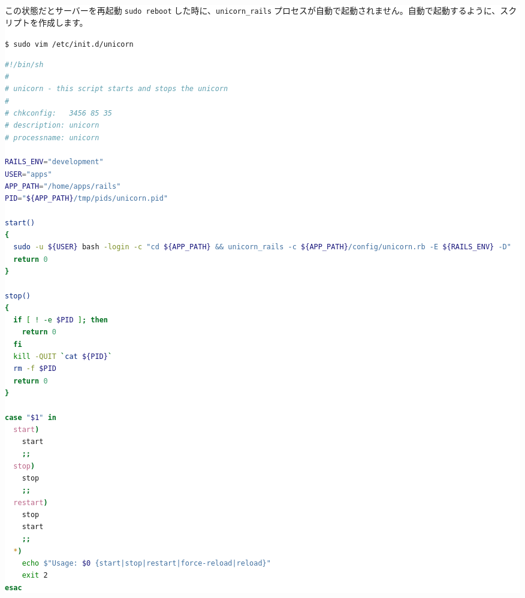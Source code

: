 この状態だとサーバーを再起動 `sudo reboot` した時に、`unicorn_rails` プロセスが自動で起動されません。自動で起動するように、スクリプトを作成します。

```bash
$ sudo vim /etc/init.d/unicorn
```

```sh
#!/bin/sh
#
# unicorn - this script starts and stops the unicorn
#
# chkconfig:   3456 85 35
# description: unicorn
# processname: unicorn

RAILS_ENV="development"
USER="apps"
APP_PATH="/home/apps/rails"
PID="${APP_PATH}/tmp/pids/unicorn.pid"

start()
{
  sudo -u ${USER} bash -login -c "cd ${APP_PATH} && unicorn_rails -c ${APP_PATH}/config/unicorn.rb -E ${RAILS_ENV} -D"
  return 0
}

stop()
{
  if [ ! -e $PID ]; then
    return 0
  fi
  kill -QUIT `cat ${PID}`
  rm -f $PID
  return 0
}

case "$1" in
  start)
    start
    ;;
  stop)
    stop
    ;;
  restart)
    stop
    start
    ;;
  *)
    echo $"Usage: $0 {start|stop|restart|force-reload|reload}"
    exit 2
esac
```
